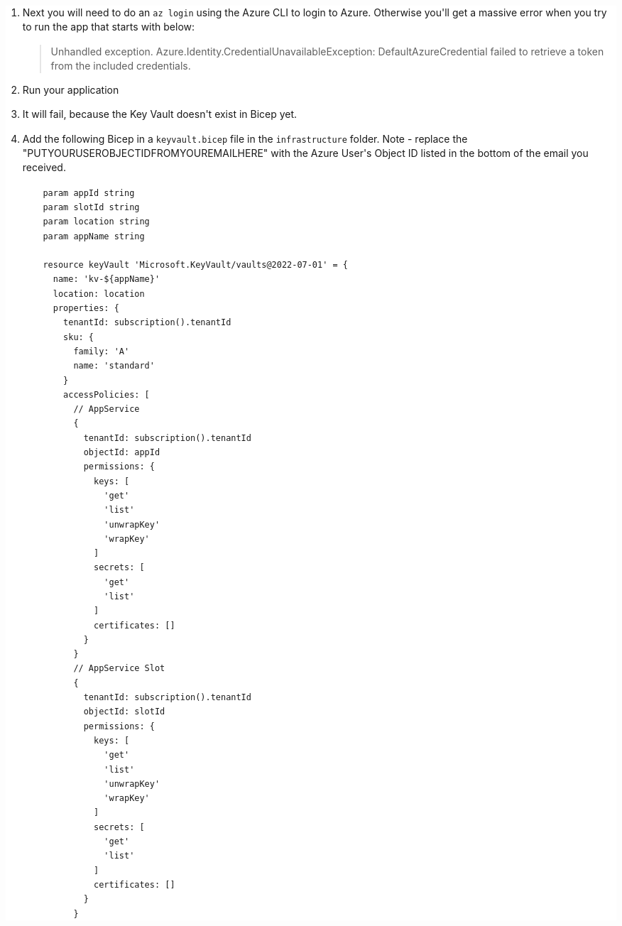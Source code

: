 1. Next you will need to do an `az login` using the Azure CLI to login to Azure. Otherwise you'll get a massive error when you try to run the app that starts with below:

   > Unhandled exception. Azure.Identity.CredentialUnavailableException: DefaultAzureCredential failed to retrieve a token from the included credentials.

1. Run your application

1. It will fail, because the Key Vault doesn't exist in Bicep yet.

1. Add the following Bicep in a `keyvault.bicep` file in the `infrastructure` folder. Note - replace the "PUTYOURUSEROBJECTIDFROMYOUREMAILHERE" with the Azure User's Object ID listed in the bottom of the email you received.

   ```bicep
       param appId string
       param slotId string
       param location string
       param appName string

       resource keyVault 'Microsoft.KeyVault/vaults@2022-07-01' = {
         name: 'kv-${appName}'
         location: location
         properties: {
           tenantId: subscription().tenantId
           sku: {
             family: 'A'
             name: 'standard'
           }
           accessPolicies: [
             // AppService
             {
               tenantId: subscription().tenantId
               objectId: appId
               permissions: {
                 keys: [
                   'get'
                   'list'
                   'unwrapKey'
                   'wrapKey'
                 ]
                 secrets: [
                   'get'
                   'list'
                 ]
                 certificates: []
               }
             }
             // AppService Slot
             {
               tenantId: subscription().tenantId
               objectId: slotId
               permissions: {
                 keys: [
                   'get'
                   'list'
                   'unwrapKey'
                   'wrapKey'
                 ]
                 secrets: [
                   'get'
                   'list'
                 ]
                 certificates: []
               }
             }
   ```